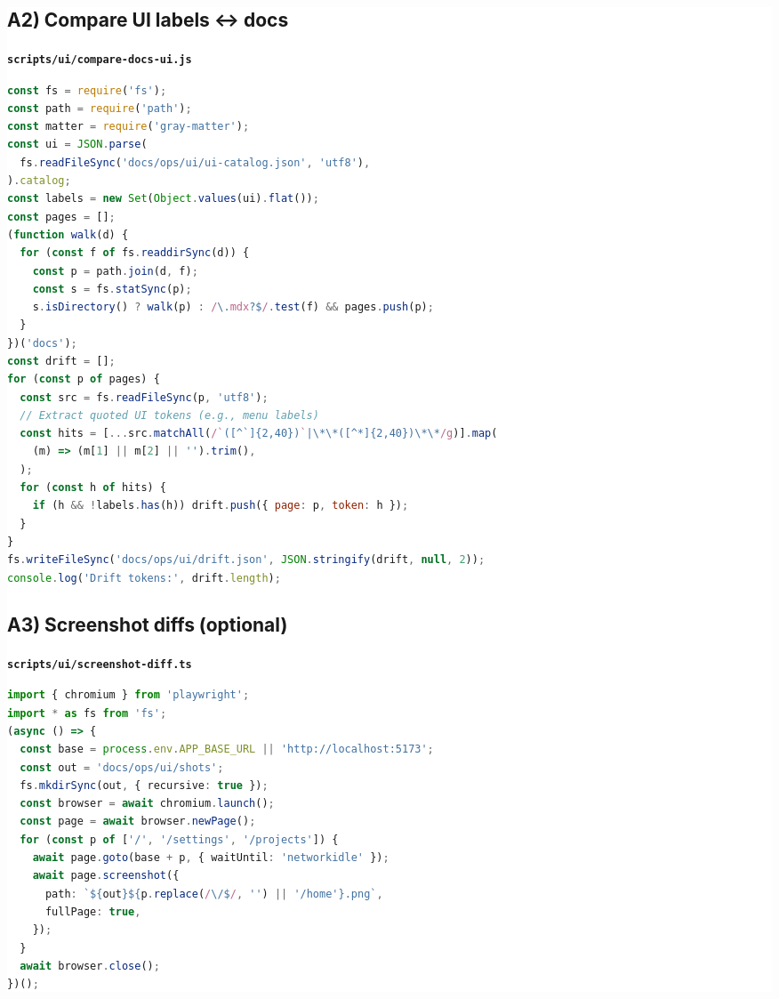 ## A2) Compare UI labels ↔ docs

**`scripts/ui/compare-docs-ui.js`**

```js
const fs = require('fs');
const path = require('path');
const matter = require('gray-matter');
const ui = JSON.parse(
  fs.readFileSync('docs/ops/ui/ui-catalog.json', 'utf8'),
).catalog;
const labels = new Set(Object.values(ui).flat());
const pages = [];
(function walk(d) {
  for (const f of fs.readdirSync(d)) {
    const p = path.join(d, f);
    const s = fs.statSync(p);
    s.isDirectory() ? walk(p) : /\.mdx?$/.test(f) && pages.push(p);
  }
})('docs');
const drift = [];
for (const p of pages) {
  const src = fs.readFileSync(p, 'utf8');
  // Extract quoted UI tokens (e.g., menu labels)
  const hits = [...src.matchAll(/`([^`]{2,40})`|\*\*([^*]{2,40})\*\*/g)].map(
    (m) => (m[1] || m[2] || '').trim(),
  );
  for (const h of hits) {
    if (h && !labels.has(h)) drift.push({ page: p, token: h });
  }
}
fs.writeFileSync('docs/ops/ui/drift.json', JSON.stringify(drift, null, 2));
console.log('Drift tokens:', drift.length);
```

## A3) Screenshot diffs (optional)

**`scripts/ui/screenshot-diff.ts`**

```ts
import { chromium } from 'playwright';
import * as fs from 'fs';
(async () => {
  const base = process.env.APP_BASE_URL || 'http://localhost:5173';
  const out = 'docs/ops/ui/shots';
  fs.mkdirSync(out, { recursive: true });
  const browser = await chromium.launch();
  const page = await browser.newPage();
  for (const p of ['/', '/settings', '/projects']) {
    await page.goto(base + p, { waitUntil: 'networkidle' });
    await page.screenshot({
      path: `${out}${p.replace(/\/$/, '') || '/home'}.png`,
      fullPage: true,
    });
  }
  await browser.close();
})();
```
